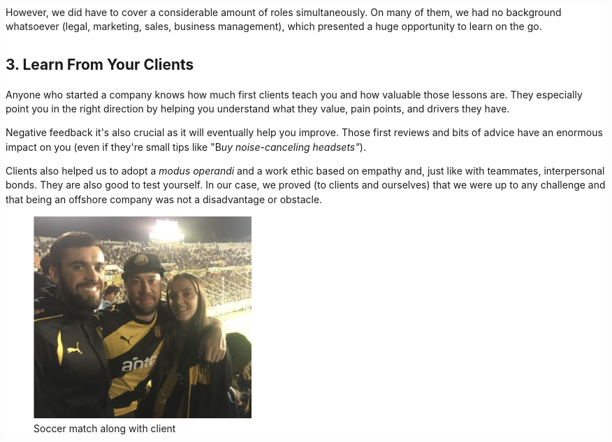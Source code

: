 However, we did have to cover a considerable amount of roles simultaneously. On many of them, we had no background whatsoever (legal, marketing, sales, business management), which presented a huge opportunity to learn on the go.


## 3. Learn From Your Clients

Anyone who started a company knows how much first clients teach you and how valuable those lessons are. They especially point you in the right direction by helping you understand what they value, pain points, and drivers they have. 

Negative feedback it's also crucial as it will eventually help you improve. Those first reviews and bits of advice have an enormous impact on you (even if they're small tips like "B*uy noise-canceling headsets"*).

Clients also helped us to adopt a *modus operandi* and a work ethic based on empathy and, just like with teammates, interpersonal bonds. They are also good to test yourself. In our case, we proved (to clients and ourselves) that we were up to any challenge and that being an offshore company was not a disadvantage or obstacle.


<figure>
  <img style="width: 40%" src="/images/10-lessons-in-tech-industry/Learn-From-Your-Clients.png" alt="Learn From Your Clients">
  <figcaption>Soccer match along with client</figcaption>
</figure>
